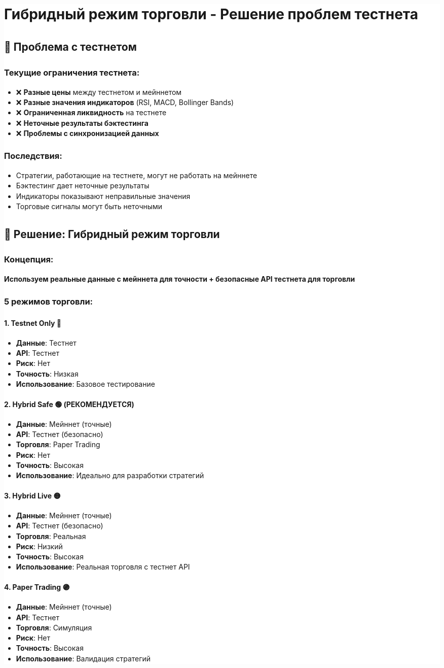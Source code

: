 # Гибридный режим торговли - Решение проблем тестнета

## 🎯 Проблема с тестнетом

### Текущие ограничения тестнета:
- ❌ **Разные цены** между тестнетом и мейннетом
- ❌ **Разные значения индикаторов** (RSI, MACD, Bollinger Bands)
- ❌ **Ограниченная ликвидность** на тестнете
- ❌ **Неточные результаты бэктестинга**
- ❌ **Проблемы с синхронизацией данных**

### Последствия:
- Стратегии, работающие на тестнете, могут не работать на мейннете
- Бэктестинг дает неточные результаты
- Индикаторы показывают неправильные значения
- Торговые сигналы могут быть неточными

## 🚀 Решение: Гибридный режим торговли

### Концепция:
**Используем реальные данные с мейннета для точности + безопасные API тестнета для торговли**

### 5 режимов торговли:

#### 1. **Testnet Only** 🔵
- **Данные**: Тестнет
- **API**: Тестнет  
- **Риск**: Нет
- **Точность**: Низкая
- **Использование**: Базовое тестирование

#### 2. **Hybrid Safe** 🟢 (РЕКОМЕНДУЕТСЯ)
- **Данные**: Мейннет (точные)
- **API**: Тестнет (безопасно)
- **Торговля**: Paper Trading
- **Риск**: Нет
- **Точность**: Высокая
- **Использование**: Идеально для разработки стратегий

#### 3. **Hybrid Live** 🟡
- **Данные**: Мейннет (точные)
- **API**: Тестнет (безопасно)
- **Торговля**: Реальная
- **Риск**: Низкий
- **Точность**: Высокая
- **Использование**: Реальная торговля с тестнет API

#### 4. **Paper Trading** 🟣
- **Данные**: Мейннет (точные)
- **API**: Тестнет
- **Торговля**: Симуляция
- **Риск**: Нет
- **Точность**: Высокая
- **Использование**: Валидация стратегий

